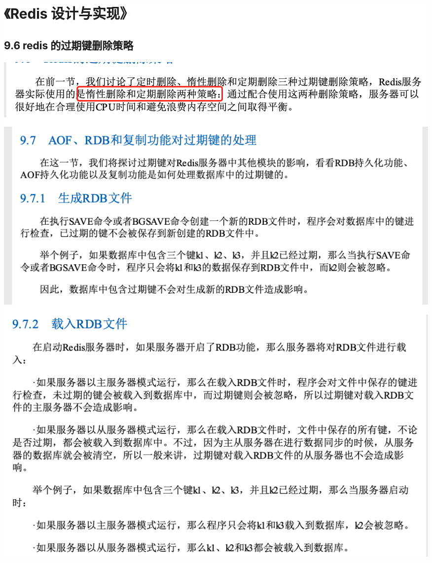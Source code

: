 # 《Redis 设计与实现》

## 9.6 redis 的过期键删除策略

![image-20220423185007137](redis学习笔记.assets/image-20220423185007137.png)

![image-20220423185338425](redis学习笔记.assets/image-20220423185338425.png)

![image-20220423185457536](redis学习笔记.assets/image-20220423185457536.png)
